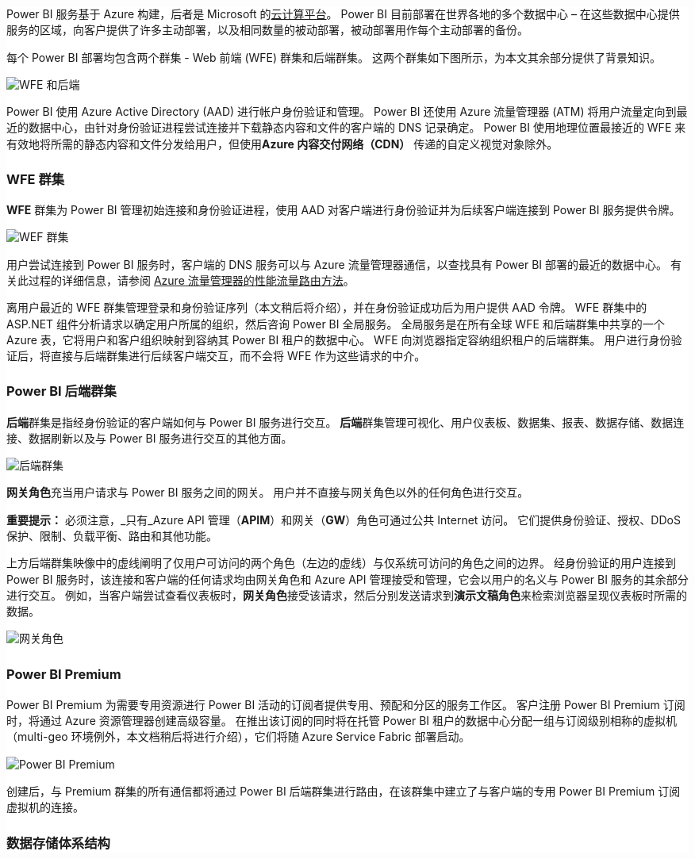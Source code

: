 Power BI 服务基于 Azure 构建，后者是 Microsoft 的[云计算平台](https://azure.microsoft.com/overview/what-is-azure/)。 Power BI 目前部署在世界各地的多个数据中心 – 在这些数据中心提供服务的区域，向客户提供了许多主动部署，以及相同数量的被动部署，被动部署用作每个主动部署的备份。

每个 Power BI 部署均包含两个群集 - Web 前端 (WFE) 群集和后端群集。 这两个群集如下图所示，为本文其余部分提供了背景知识。 

![WFE 和后端](media/whitepaper-powerbi-security/powerbi-security-whitepaper_01.png)

Power BI 使用 Azure Active Directory (AAD) 进行帐户身份验证和管理。 Power BI 还使用 Azure 流量管理器 (ATM) 将用户流量定向到最近的数据中心，由针对身份验证进程尝试连接并下载静态内容和文件的客户端的 DNS 记录确定。 Power BI 使用地理位置最接近的 WFE 来有效地将所需的静态内容和文件分发给用户，但使用**Azure 内容交付网络（CDN）** 传递的自定义视觉对象除外。

### <a name="the-wfe-cluster"></a>WFE 群集

**WFE** 群集为 Power BI 管理初始连接和身份验证进程，使用 AAD 对客户端进行身份验证并为后续客户端连接到 Power BI 服务提供令牌。

![WEF 群集](media/whitepaper-powerbi-security/powerbi-security-whitepaper_02.png)

用户尝试连接到 Power BI 服务时，客户端的 DNS 服务可以与 Azure 流量管理器通信，以查找具有 Power BI 部署的最近的数据中心。 有关此过程的详细信息，请参阅 [Azure 流量管理器的性能流量路由方法](https://azure.microsoft.com/documentation/articles/traffic-manager-routing-methods/#performance-traffic-routing-method)。

离用户最近的 WFE 群集管理登录和身份验证序列（本文稍后将介绍），并在身份验证成功后为用户提供 AAD 令牌。 WFE 群集中的 ASP.NET 组件分析请求以确定用户所属的组织，然后咨询 Power BI 全局服务。 全局服务是在所有全球 WFE 和后端群集中共享的一个 Azure 表，它将用户和客户组织映射到容纳其 Power BI 租户的数据中心。 WFE 向浏览器指定容纳组织租户的后端群集。 用户进行身份验证后，将直接与后端群集进行后续客户端交互，而不会将 WFE 作为这些请求的中介。

### <a name="the-power-bi-back-end-cluster"></a>Power BI 后端群集

**后端**群集是指经身份验证的客户端如何与 Power BI 服务进行交互。 **后端**群集管理可视化、用户仪表板、数据集、报表、数据存储、数据连接、数据刷新以及与 Power BI 服务进行交互的其他方面。

![后端群集](media/whitepaper-powerbi-security/powerbi-security-whitepaper_03.png)

**网关角色**充当用户请求与 Power BI 服务之间的网关。 用户并不直接与网关角色以外的任何角色进行交互。

**重要提示：** 必须注意，_只有_Azure API 管理（**APIM**）和网关（**GW**）角色可通过公共 Internet 访问。 它们提供身份验证、授权、DDoS 保护、限制、负载平衡、路由和其他功能。

上方后端群集映像中的虚线阐明了仅用户可访问的两个角色（左边的虚线）与仅系统可访问的角色之间的边界。 经身份验证的用户连接到 Power BI 服务时，该连接和客户端的任何请求均由网关角色和 Azure API 管理接受和管理，它会以用户的名义与 Power BI 服务的其余部分进行交互。 例如，当客户端尝试查看仪表板时，**网关角色**接受该请求，然后分别发送请求到**演示文稿角色**来检索浏览器呈现仪表板时所需的数据。

![网关角色](media/whitepaper-powerbi-security/powerbi-security-whitepaper_04.png)

### <a name="power-bi-premium"></a>Power BI Premium

Power BI Premium 为需要专用资源进行 Power BI 活动的订阅者提供专用、预配和分区的服务工作区。 客户注册 Power BI Premium 订阅时，将通过 Azure 资源管理器创建高级容量。 在推出该订阅的同时将在托管 Power BI 租户的数据中心分配一组与订阅级别相称的虚拟机（multi-geo 环境例外，本文档稍后将进行介绍），它们将随 Azure Service Fabric 部署启动。

![Power BI Premium](media/whitepaper-powerbi-security/powerbi-security-whitepaper_05.png)

创建后，与 Premium 群集的所有通信都将通过 Power BI 后端群集进行路由，在该群集中建立了与客户端的专用 Power BI Premium 订阅虚拟机的连接。

### <a name="data-storage-architecture"></a>数据存储体系结构
